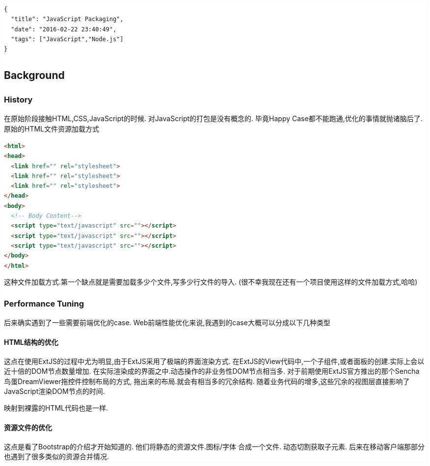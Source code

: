 ```metadata
{
  "title": "JavaScript Packaging",
  "date": "2016-02-22 23:40:49",
  "tags": ["JavaScript","Node.js"]
}
```


## Background

### History
在原始阶段接触HTML,CSS,JavaScript的时候.
对JavaScript的打包是没有概念的.
毕竟Happy Case都不能跑通,优化的事情就抛诸脑后了.
原始的HTML文件资源加载方式
```html
<html>
<head>
  <link href="" rel="stylesheet">
  <link href="" rel="stylesheet">
  <link href="" rel="stylesheet">
</head>
<body>
  <!-- Body Content-->
  <script type="text/javascript" src=""></script>
  <script type="text/javascript" src=""></script>
  <script type="text/javascript" src=""></script>
</body>
</html>
```
这种文件加载方式.第一个缺点就是需要加载多少个文件,写多少行文件的导入.
(很不幸我现在还有一个项目使用这样的文件加载方式,哈哈)


### Performance Tuning
后来确实遇到了一些需要前端优化的case.
Web前端性能优化来说,我遇到的case大概可以分成以下几种类型

#### HTML结构的优化
这点在使用ExtJS的过程中尤为明显,由于ExtJS采用了极端的界面渲染方式.
在ExtJS的View代码中,一个子组件,或者面板的创建.实际上会以近十倍的DOM节点数量增加.
在实际渲染成的界面之中.动态操作的非业务性DOM节点相当多.
对于前期使用ExtJS官方推出的那个Sencha鸟蛋DreamViewer拖控件控制布局的方式,
拖出来的布局.就会有相当多的冗余结构.
随着业务代码的增多,这些冗余的视图层直接影响了JavaScript渲染DOM节点的时间.

映射到裸露的HTML代码也是一样.

#### 资源文件的优化
这点是看了Bootstrap的介绍才开始知道的.
他们将静态的资源文件.图标/字体 合成一个文件.
动态切割获取子元素.
后来在移动客户端那部分也遇到了很多类似的资源合并情况.
